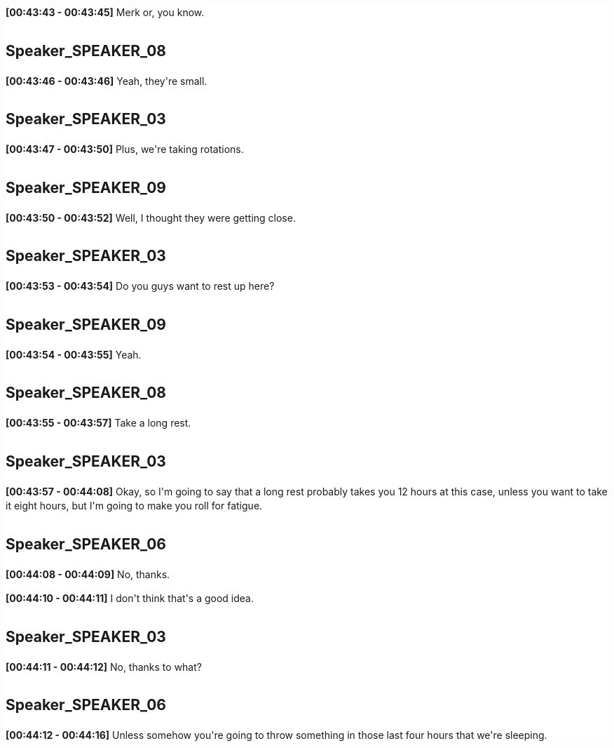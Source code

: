 **[00:43:43 - 00:43:45]** Merk or, you know.


## Speaker_SPEAKER_08

**[00:43:46 - 00:43:46]** Yeah, they're small.


## Speaker_SPEAKER_03

**[00:43:47 - 00:43:50]** Plus, we're taking rotations.


## Speaker_SPEAKER_09

**[00:43:50 - 00:43:52]** Well, I thought they were getting close.


## Speaker_SPEAKER_03

**[00:43:53 - 00:43:54]** Do you guys want to rest up here?


## Speaker_SPEAKER_09

**[00:43:54 - 00:43:55]** Yeah.


## Speaker_SPEAKER_08

**[00:43:55 - 00:43:57]** Take a long rest.


## Speaker_SPEAKER_03

**[00:43:57 - 00:44:08]** Okay, so I'm going to say that a long rest probably takes you 12 hours at this case, unless you want to take it eight hours, but I'm going to make you roll for fatigue.


## Speaker_SPEAKER_06

**[00:44:08 - 00:44:09]** No, thanks.

**[00:44:10 - 00:44:11]** I don't think that's a good idea.


## Speaker_SPEAKER_03

**[00:44:11 - 00:44:12]** No, thanks to what?


## Speaker_SPEAKER_06

**[00:44:12 - 00:44:16]** Unless somehow you're going to throw something in those last four hours that we're sleeping.

